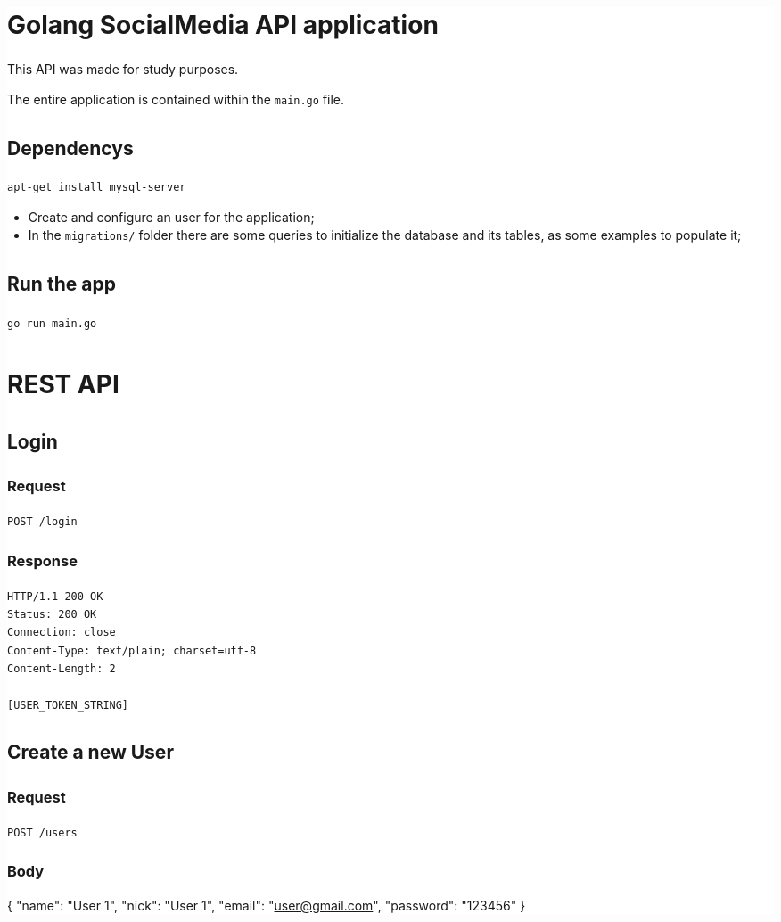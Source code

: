 # Golang SocialMedia API application

This API was made for study purposes.

The entire application is contained within the `main.go` file.

## Dependencys

    apt-get install mysql-server

- Create and configure an user for the application;
- In the `migrations/` folder there are some queries to initialize the database and its tables, as some examples to populate it;


## Run the app

    go run main.go

# REST API

## Login

### Request

`POST /login`

### Response

    HTTP/1.1 200 OK
    Status: 200 OK
    Connection: close
    Content-Type: text/plain; charset=utf-8
    Content-Length: 2

    [USER_TOKEN_STRING]

## Create a new User

### Request

`POST /users`

### Body

  {
    "name": "User 1",
    "nick": "User 1",
    "email": "user@gmail.com",
    "password": "123456"
  }

